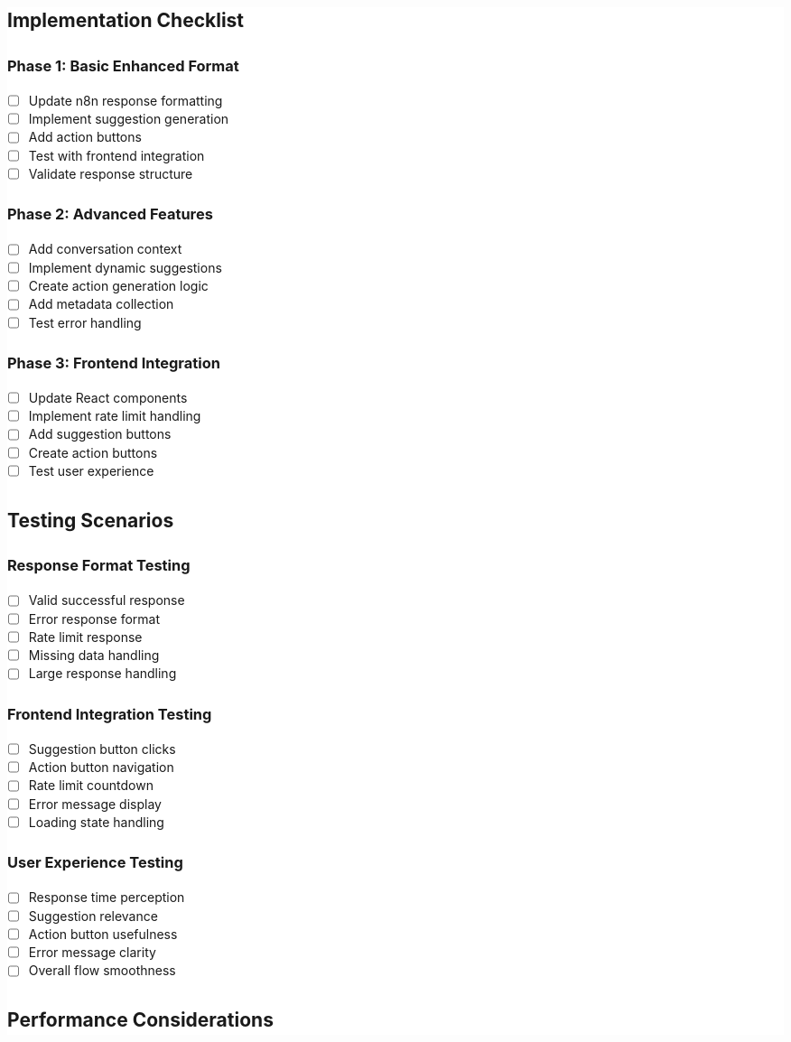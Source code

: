 ## Implementation Checklist

### Phase 1: Basic Enhanced Format
- [ ] Update n8n response formatting
- [ ] Implement suggestion generation
- [ ] Add action buttons
- [ ] Test with frontend integration
- [ ] Validate response structure

### Phase 2: Advanced Features
- [ ] Add conversation context
- [ ] Implement dynamic suggestions
- [ ] Create action generation logic
- [ ] Add metadata collection
- [ ] Test error handling

### Phase 3: Frontend Integration
- [ ] Update React components
- [ ] Implement rate limit handling
- [ ] Add suggestion buttons
- [ ] Create action buttons
- [ ] Test user experience

## Testing Scenarios

### Response Format Testing
- [ ] Valid successful response
- [ ] Error response format
- [ ] Rate limit response
- [ ] Missing data handling
- [ ] Large response handling

### Frontend Integration Testing
- [ ] Suggestion button clicks
- [ ] Action button navigation
- [ ] Rate limit countdown
- [ ] Error message display
- [ ] Loading state handling

### User Experience Testing
- [ ] Response time perception
- [ ] Suggestion relevance
- [ ] Action button usefulness
- [ ] Error message clarity
- [ ] Overall flow smoothness

## Performance Considerations
